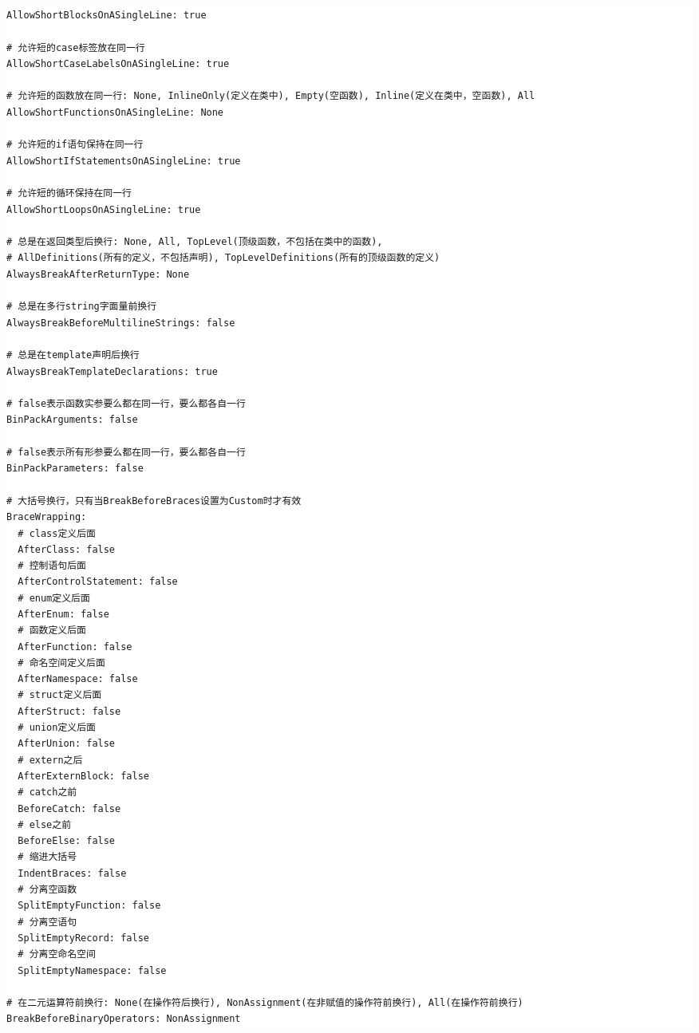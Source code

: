 ```txt
AllowShortBlocksOnASingleLine: true

# 允许短的case标签放在同一行
AllowShortCaseLabelsOnASingleLine: true

# 允许短的函数放在同一行: None, InlineOnly(定义在类中), Empty(空函数), Inline(定义在类中，空函数), All
AllowShortFunctionsOnASingleLine: None

# 允许短的if语句保持在同一行
AllowShortIfStatementsOnASingleLine: true

# 允许短的循环保持在同一行
AllowShortLoopsOnASingleLine: true

# 总是在返回类型后换行: None, All, TopLevel(顶级函数，不包括在类中的函数), 
# AllDefinitions(所有的定义，不包括声明), TopLevelDefinitions(所有的顶级函数的定义)
AlwaysBreakAfterReturnType: None

# 总是在多行string字面量前换行
AlwaysBreakBeforeMultilineStrings: false

# 总是在template声明后换行
AlwaysBreakTemplateDeclarations: true

# false表示函数实参要么都在同一行，要么都各自一行
BinPackArguments: false

# false表示所有形参要么都在同一行，要么都各自一行
BinPackParameters: false

# 大括号换行，只有当BreakBeforeBraces设置为Custom时才有效
BraceWrapping:
  # class定义后面
  AfterClass: false
  # 控制语句后面
  AfterControlStatement: false
  # enum定义后面
  AfterEnum: false
  # 函数定义后面
  AfterFunction: false
  # 命名空间定义后面
  AfterNamespace: false
  # struct定义后面
  AfterStruct: false
  # union定义后面
  AfterUnion: false
  # extern之后
  AfterExternBlock: false
  # catch之前
  BeforeCatch: false
  # else之前
  BeforeElse: false
  # 缩进大括号
  IndentBraces: false
  # 分离空函数
  SplitEmptyFunction: false
  # 分离空语句
  SplitEmptyRecord: false
  # 分离空命名空间
  SplitEmptyNamespace: false

# 在二元运算符前换行: None(在操作符后换行), NonAssignment(在非赋值的操作符前换行), All(在操作符前换行)
BreakBeforeBinaryOperators: NonAssignment
```